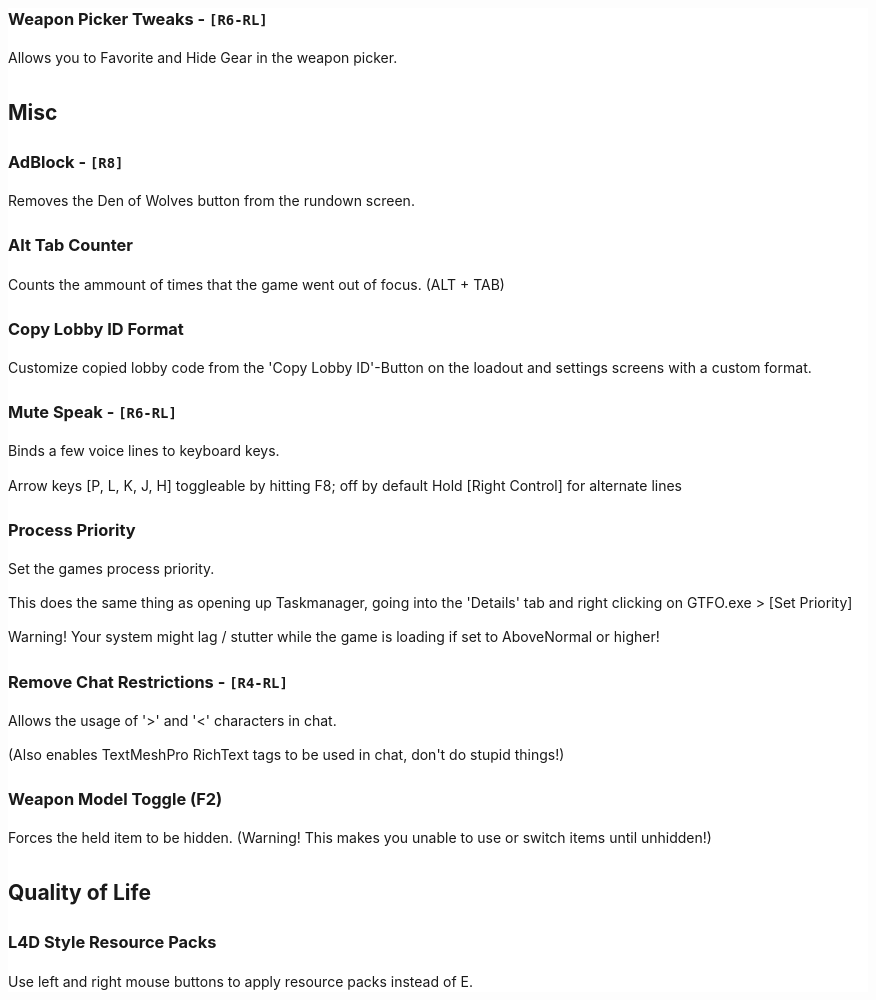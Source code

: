 ### Weapon Picker Tweaks - `[R6-RL]`

Allows you to Favorite and Hide Gear in the weapon picker.


## Misc

### AdBlock - `[R8]`

Removes the Den of Wolves button from the rundown screen.

### Alt Tab Counter

Counts the ammount of times that the game went out of focus. (ALT + TAB)

### Copy Lobby ID Format

Customize copied lobby code from the 'Copy Lobby ID'-Button on the loadout and settings screens with a custom format.

### Mute Speak - `[R6-RL]`

Binds a few voice lines to keyboard keys.

Arrow keys
[P, L, K, J, H] toggleable by hitting F8; off by default
Hold [Right Control] for alternate lines

### Process Priority

Set the games process priority.

This does the same thing as opening up Taskmanager, going into the 'Details' tab and right clicking on GTFO.exe > [Set Priority]

Warning! Your system might lag / stutter while the game is loading if set to AboveNormal or higher!

### Remove Chat Restrictions - `[R4-RL]`

Allows the usage of '>' and '<' characters in chat.

(Also enables TextMeshPro RichText tags to be used in chat, don't do stupid things!)

### Weapon Model Toggle (F2)

Forces the held item to be hidden.
(Warning! This makes you unable to use or switch items until unhidden!)


## Quality of Life

### L4D Style Resource Packs

Use left and right mouse buttons to apply resource packs instead of E.
